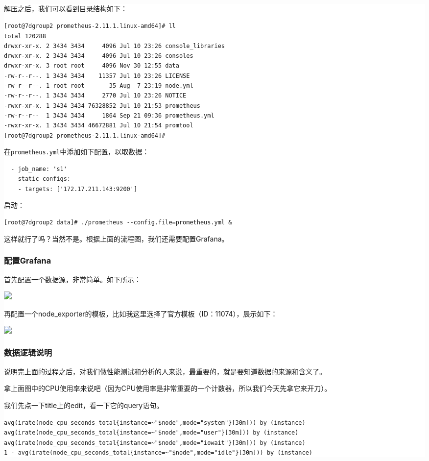 解压之后，我们可以看到目录结构如下：

```
[root@7dgroup2 prometheus-2.11.1.linux-amd64]# ll
total 120288
drwxr-xr-x. 2 3434 3434     4096 Jul 10 23:26 console_libraries
drwxr-xr-x. 2 3434 3434     4096 Jul 10 23:26 consoles
drwxr-xr-x. 3 root root     4096 Nov 30 12:55 data
-rw-r--r--. 1 3434 3434    11357 Jul 10 23:26 LICENSE
-rw-r--r--. 1 root root       35 Aug  7 23:19 node.yml
-rw-r--r--. 1 3434 3434     2770 Jul 10 23:26 NOTICE
-rwxr-xr-x. 1 3434 3434 76328852 Jul 10 21:53 prometheus
-rw-r--r--  1 3434 3434     1864 Sep 21 09:36 prometheus.yml
-rwxr-xr-x. 1 3434 3434 46672881 Jul 10 21:54 promtool
[root@7dgroup2 prometheus-2.11.1.linux-amd64]#
```

在`prometheus.yml`中添加如下配置，以取数据：

```
  - job_name: 's1'
    static_configs:
    - targets: ['172.17.211.143:9200']
```

启动：

```
[root@7dgroup2 data]# ./prometheus --config.file=prometheus.yml &

```

这样就行了吗？当然不是。根据上面的流程图，我们还需要配置Grafana。

### 配置Grafana

首先配置一个数据源，非常简单。如下所示：

![](https://static001.geekbang.org/resource/image/7f/04/7fdde673c4aabe7d2b0293384237dc04.png?wh=492%2A680)

再配置一个node\_exporter的模板，比如我这里选择了官方模板（ID：11074），展示如下：

![](https://static001.geekbang.org/resource/image/33/00/33c880ff5ba645285f6e6dfbd32aed00.png?wh=1861%2A992)

### 数据逻辑说明

说明完上面的过程之后，对我们做性能测试和分析的人来说，最重要的，就是要知道数据的来源和含义了。

拿上面图中的CPU使用率来说吧（因为CPU使用率是非常重要的一个计数器，所以我们今天先拿它来开刀）。

我们先点一下title上的edit，看一下它的query语句。

```
avg(irate(node_cpu_seconds_total{instance=~"$node",mode="system"}[30m])) by (instance)
avg(irate(node_cpu_seconds_total{instance=~"$node",mode="user"}[30m])) by (instance)
avg(irate(node_cpu_seconds_total{instance=~"$node",mode="iowait"}[30m])) by (instance)
1 - avg(irate(node_cpu_seconds_total{instance=~"$node",mode="idle"}[30m])) by (instance)
```
